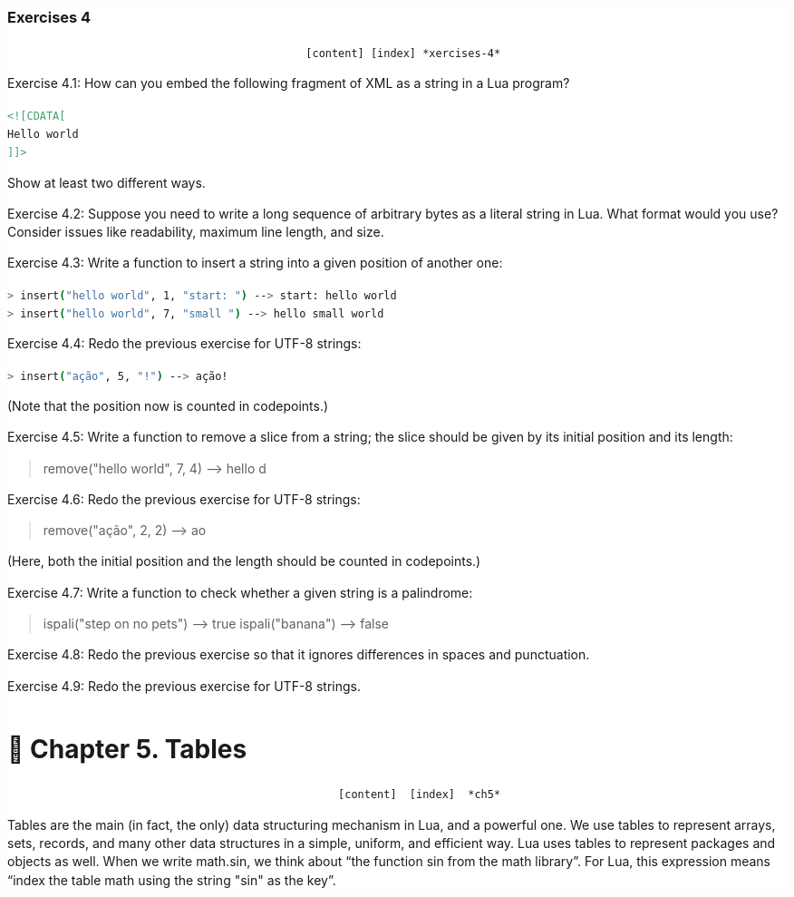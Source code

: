 ### Exercises 4
                                                  [content] [index] *xercises-4*

Exercise 4.1: How can you embed the following fragment of XML as a string in a Lua program?

```xml
<![CDATA[
Hello world
]]>
```

Show at least two different ways.


Exercise 4.2: Suppose you need to write a long sequence of arbitrary bytes as a literal string in Lua. What
format would you use? Consider issues like readability, maximum line length, and size.


Exercise 4.3: Write a function to insert a string into a given position of another one:

```sh
> insert("hello world", 1, "start: ") --> start: hello world
> insert("hello world", 7, "small ") --> hello small world
```

Exercise 4.4: Redo the previous exercise for UTF-8 strings:

```sh
> insert("ação", 5, "!") --> ação!
```

(Note that the position now is counted in codepoints.)

Exercise 4.5: Write a function to remove a slice from a string; the slice should be given by its initial
position and its length:

> remove("hello world", 7, 4) --> hello d

Exercise 4.6: Redo the previous exercise for UTF-8 strings:

> remove("ação", 2, 2) --> ao

(Here, both the initial position and the length should be counted in codepoints.)

Exercise 4.7: Write a function to check whether a given string is a palindrome:

> ispali("step on no pets") --> true
> ispali("banana") --> false

Exercise 4.8: Redo the previous exercise so that it ignores differences in spaces and punctuation.

Exercise 4.9: Redo the previous exercise for UTF-8 strings.


# 🚩 Chapter 5. Tables
                                                       [content]  [index]  *ch5*


Tables are the main (in fact, the only) data structuring mechanism in Lua, and a powerful one. We use
tables to represent arrays, sets, records, and many other data structures in a simple, uniform, and efficient
way. Lua uses tables to represent packages and objects as well. When we write math.sin, we think
about “the function sin from the math library”. For Lua, this expression means “index the table math
using the string "sin" as the key”.
